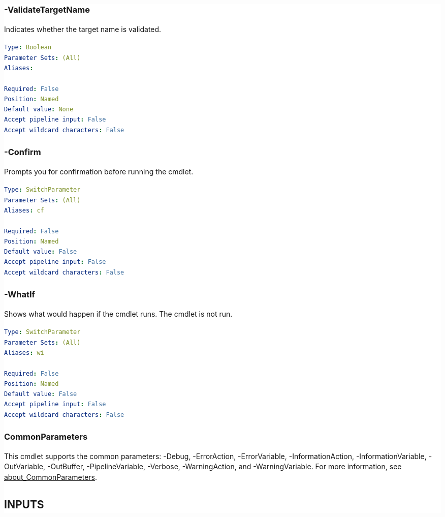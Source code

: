 ### -ValidateTargetName
Indicates whether the target name is validated.

```yaml
Type: Boolean
Parameter Sets: (All)
Aliases:

Required: False
Position: Named
Default value: None
Accept pipeline input: False
Accept wildcard characters: False
```

### -Confirm
Prompts you for confirmation before running the cmdlet.

```yaml
Type: SwitchParameter
Parameter Sets: (All)
Aliases: cf

Required: False
Position: Named
Default value: False
Accept pipeline input: False
Accept wildcard characters: False
```

### -WhatIf
Shows what would happen if the cmdlet runs.
The cmdlet is not run.

```yaml
Type: SwitchParameter
Parameter Sets: (All)
Aliases: wi

Required: False
Position: Named
Default value: False
Accept pipeline input: False
Accept wildcard characters: False
```

### CommonParameters
This cmdlet supports the common parameters: -Debug, -ErrorAction, -ErrorVariable, -InformationAction, -InformationVariable, -OutVariable, -OutBuffer, -PipelineVariable, -Verbose, -WarningAction, and -WarningVariable. For more information, see [about_CommonParameters](https://go.microsoft.com/fwlink/?LinkID=113216).

## INPUTS
